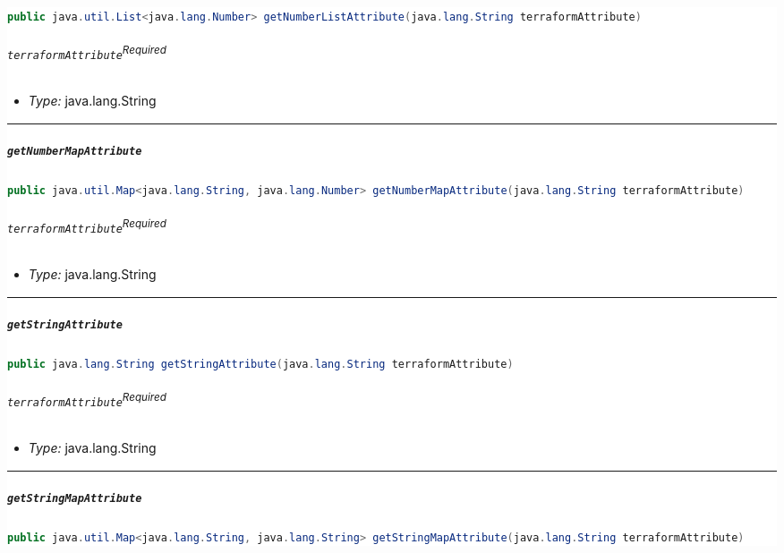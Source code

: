 ```java
public java.util.List<java.lang.Number> getNumberListAttribute(java.lang.String terraformAttribute)
```

###### `terraformAttribute`<sup>Required</sup> <a name="terraformAttribute" id="@cdktf/provider-azurerm.cosmosdbCassandraTable.CosmosdbCassandraTableAutoscaleSettingsOutputReference.getNumberListAttribute.parameter.terraformAttribute"></a>

- *Type:* java.lang.String

---

##### `getNumberMapAttribute` <a name="getNumberMapAttribute" id="@cdktf/provider-azurerm.cosmosdbCassandraTable.CosmosdbCassandraTableAutoscaleSettingsOutputReference.getNumberMapAttribute"></a>

```java
public java.util.Map<java.lang.String, java.lang.Number> getNumberMapAttribute(java.lang.String terraformAttribute)
```

###### `terraformAttribute`<sup>Required</sup> <a name="terraformAttribute" id="@cdktf/provider-azurerm.cosmosdbCassandraTable.CosmosdbCassandraTableAutoscaleSettingsOutputReference.getNumberMapAttribute.parameter.terraformAttribute"></a>

- *Type:* java.lang.String

---

##### `getStringAttribute` <a name="getStringAttribute" id="@cdktf/provider-azurerm.cosmosdbCassandraTable.CosmosdbCassandraTableAutoscaleSettingsOutputReference.getStringAttribute"></a>

```java
public java.lang.String getStringAttribute(java.lang.String terraformAttribute)
```

###### `terraformAttribute`<sup>Required</sup> <a name="terraformAttribute" id="@cdktf/provider-azurerm.cosmosdbCassandraTable.CosmosdbCassandraTableAutoscaleSettingsOutputReference.getStringAttribute.parameter.terraformAttribute"></a>

- *Type:* java.lang.String

---

##### `getStringMapAttribute` <a name="getStringMapAttribute" id="@cdktf/provider-azurerm.cosmosdbCassandraTable.CosmosdbCassandraTableAutoscaleSettingsOutputReference.getStringMapAttribute"></a>

```java
public java.util.Map<java.lang.String, java.lang.String> getStringMapAttribute(java.lang.String terraformAttribute)
```

